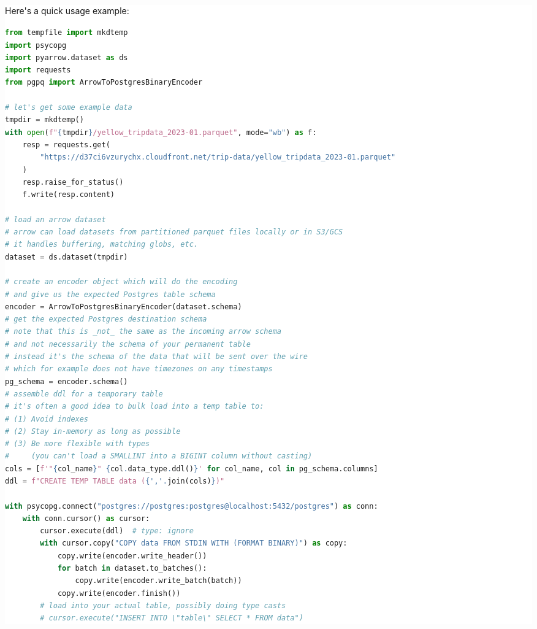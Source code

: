 Here's a quick usage example:

```python
from tempfile import mkdtemp
import psycopg
import pyarrow.dataset as ds
import requests
from pgpq import ArrowToPostgresBinaryEncoder

# let's get some example data
tmpdir = mkdtemp()
with open(f"{tmpdir}/yellow_tripdata_2023-01.parquet", mode="wb") as f:
    resp = requests.get(
        "https://d37ci6vzurychx.cloudfront.net/trip-data/yellow_tripdata_2023-01.parquet"
    )
    resp.raise_for_status()
    f.write(resp.content)

# load an arrow dataset
# arrow can load datasets from partitioned parquet files locally or in S3/GCS
# it handles buffering, matching globs, etc.
dataset = ds.dataset(tmpdir)

# create an encoder object which will do the encoding
# and give us the expected Postgres table schema
encoder = ArrowToPostgresBinaryEncoder(dataset.schema)
# get the expected Postgres destination schema
# note that this is _not_ the same as the incoming arrow schema
# and not necessarily the schema of your permanent table
# instead it's the schema of the data that will be sent over the wire
# which for example does not have timezones on any timestamps
pg_schema = encoder.schema()
# assemble ddl for a temporary table
# it's often a good idea to bulk load into a temp table to:
# (1) Avoid indexes
# (2) Stay in-memory as long as possible
# (3) Be more flexible with types
#     (you can't load a SMALLINT into a BIGINT column without casting)
cols = [f'"{col_name}" {col.data_type.ddl()}' for col_name, col in pg_schema.columns]
ddl = f"CREATE TEMP TABLE data ({','.join(cols)})"

with psycopg.connect("postgres://postgres:postgres@localhost:5432/postgres") as conn:
    with conn.cursor() as cursor:
        cursor.execute(ddl)  # type: ignore
        with cursor.copy("COPY data FROM STDIN WITH (FORMAT BINARY)") as copy:
            copy.write(encoder.write_header())
            for batch in dataset.to_batches():
                copy.write(encoder.write_batch(batch))
            copy.write(encoder.finish())
        # load into your actual table, possibly doing type casts
        # cursor.execute("INSERT INTO \"table\" SELECT * FROM data")
```


[CrunchyData]: https://www.crunchydata.com/
[arrow-rs]: https://github.com/apache/arrow-rs
[pgpq]: https://github.com/adriangb/pgpq